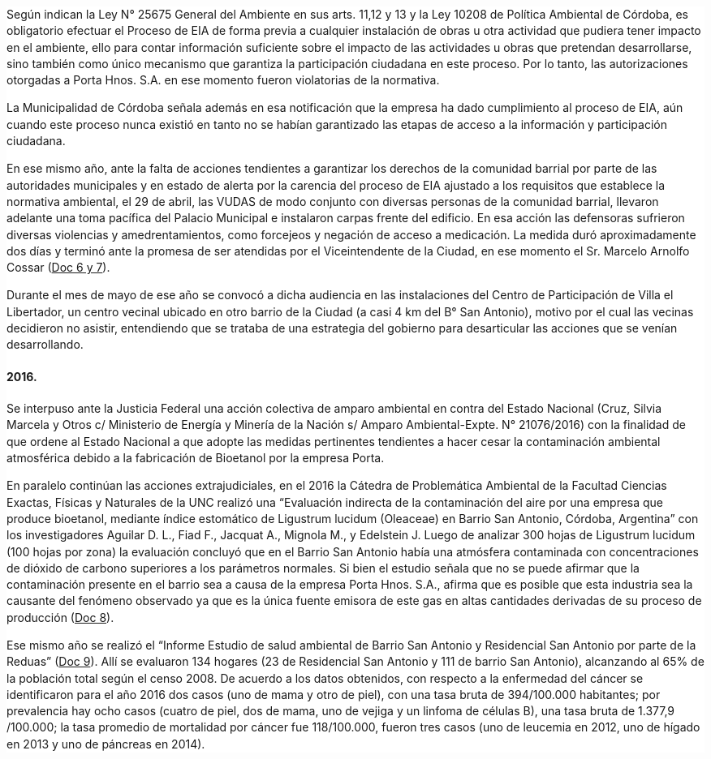 Según indican la Ley N° 25675 General del Ambiente en sus arts. 11,12 y 13 y la Ley 10208 de Política Ambiental de Córdoba, es obligatorio efectuar el Proceso de EIA de forma previa a cualquier instalación de obras u otra actividad que pudiera tener impacto en el ambiente, ello para contar información suficiente sobre el impacto de las actividades u obras que pretendan desarrollarse, sino también como único mecanismo que garantiza la participación ciudadana en este proceso. Por lo tanto, las autorizaciones otorgadas a Porta Hnos. S.A. en ese momento fueron violatorias de la normativa.

La Municipalidad de Córdoba señala además en esa notificación que la empresa ha dado cumplimiento al proceso de EIA, aún cuando este proceso nunca existió en tanto no se habían garantizado las etapas de acceso a la información y participación ciudadana.

En ese mismo año, ante la falta de acciones tendientes a garantizar los derechos de la comunidad barrial por parte de las autoridades municipales y en estado de alerta por la carencia del proceso de EIA ajustado a los requisitos que establece la normativa ambiental, el 29 de abril, las VUDAS de modo conjunto con diversas personas de la comunidad barrial, llevaron adelante una toma pacífica del Palacio Municipal e instalaron carpas frente del edificio. En esa acción las defensoras sufrieron diversas violencias y amedrentamientos, como forcejeos y negación de acceso a medicación. La medida duró aproximadamente dos días y terminó ante la promesa de ser atendidas por el Viceintendente de la Ciudad, en ese momento el Sr. Marcelo Arnolfo Cossar ([Doc 6 y 7](corte-interamericana-de-derechos-humanos.md#pruebas)).

Durante el mes de mayo de ese año se convocó a dicha audiencia en las instalaciones del Centro de Participación de Villa el Libertador, un centro vecinal ubicado en otro barrio de la Ciudad (a casi 4 km del B° San Antonio), motivo por el cual las vecinas decidieron no asistir, entendiendo que se trataba de una estrategia del gobierno para desarticular las acciones que se venían desarrollando.

#### 2016.&#x20;

Se interpuso ante la Justicia Federal una acción colectiva de amparo ambiental en contra del Estado Nacional (Cruz, Silvia Marcela y Otros c/ Ministerio de Energía y Minería de la Nación s/ Amparo Ambiental-Expte. N° 21076/2016) con la finalidad de que ordene al Estado Nacional a que adopte las medidas pertinentes tendientes a hacer cesar la contaminación ambiental atmosférica debido a la fabricación de Bioetanol por la empresa Porta.

En paralelo continúan las acciones extrajudiciales, en el 2016 la Cátedra de Problemática Ambiental de la Facultad Ciencias Exactas, Físicas y Naturales de la UNC realizó una “Evaluación indirecta de la contaminación del aire por una empresa que produce bioetanol, mediante índice estomático de Ligustrum lucidum (Oleaceae) en Barrio San Antonio, Córdoba, Argentina” con los investigadores Aguilar D. L., Fiad F., Jacquat A., Mignola M., y Edelstein J. Luego de analizar 300 hojas de Ligustrum lucidum (100 hojas por zona) la evaluación concluyó que en el Barrio San Antonio había una atmósfera contaminada con concentraciones de dióxido de carbono superiores a los parámetros normales. Si bien el estudio señala que no se puede afirmar que la contaminación presente en el barrio sea a causa de la empresa Porta Hnos. S.A., afirma que es posible que esta industria sea la causante del fenómeno observado ya que es la única fuente emisora de este gas en altas cantidades derivadas de su proceso de producción ([Doc 8](corte-interamericana-de-derechos-humanos.md#pruebas)).

Ese mismo año se realizó el “Informe Estudio de salud ambiental de Barrio San Antonio y Residencial San Antonio por parte de la Reduas” ([Doc 9](corte-interamericana-de-derechos-humanos.md#pruebas)). Allí se evaluaron 134 hogares (23 de Residencial San Antonio y 111 de barrio San Antonio), alcanzando al 65% de la población total según el censo 2008. De acuerdo a los datos obtenidos, con respecto a la enfermedad del cáncer se identificaron para el año 2016 dos casos (uno de mama y otro de piel), con una tasa bruta de 394/100.000 habitantes; por prevalencia hay ocho casos (cuatro de piel, dos de mama, uno de vejiga y un linfoma de células B), una tasa bruta de 1.377,9 /100.000; la tasa promedio de mortalidad por cáncer fue 118/100.000, fueron tres casos (uno de leucemia en 2012, uno de hígado en 2013 y uno de páncreas en 2014).
